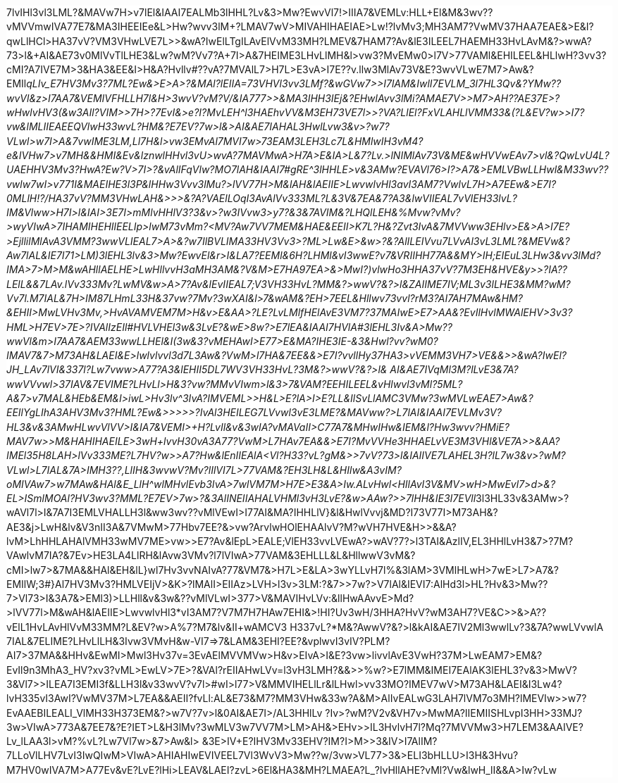 7lvIHl3vl3LML?&MAVw7H>v7lEl&IAAI7EALMb3lHHL?Lv&3>Mw?EwvVl7!>IIIA7&VEMLv:HLL+El&M&3wv??vMVVmwIVA77E7&MA3IHEEIEe&L>Hw?wvv3lM+?LMAV7wV>MIVAHIHAEIAE>Lw!?lvMv3;MH3AM7?VwMV37HAA7EAE&>E&I?qwLlHCl>HA37vV?VM3VHwLVE7L>>&wA?IwElLTgILAvElVvM33MH?LMEV&7HAM7?Av&lE3ILEEL7HAEMH33HvLAvM&?>wwA?73>l&+AI&AE73v0MlVvTlLHE3&Lw?wM?Vv7?A+7I>A&7HEIME3LHvLlMH&l>vw3?MvEMw0>l7V>77VAMl&EHILEEL&HLlwH?3vv3?cMI?A7IVE7M>3&HA3&EE&I>H&A?Hvllv#??vA?7MVAlL7>H7L>E3vA>I7E??v.llw3MlAv73V&E?3wvVLwE7M7>Aw&?EMIl*qLIv_E7HV3Mv3?7ML?Ew&>E>A>?&MAl?lEIIA=73VHVl3vv3LMf?&wGVw7>>I7lAM&IwlI7EVLM_3l7HL3Qv&?YMw??wvVl&z>I7AA7&VEMIVFHLLH7l&H>3wvV?vM?V/&IA777>>&MA3IHH3IEj&?EHwlAvv3lMi?AMAE7V>>M7>AH??AE37E>?wHwlvHV3(&w3AIl?VIM>>7H>?7EvI&>e?I?MvLEH^l3HAEhvVV&M3EH73VE7l>>?VA?LlEl?FxVLAHLlVMM33&(?L&EV?w>>I7?vw&lMLIIEAEEQVlwH33wvL?HM&?E7EV?7w>l&>AI&AE7IAHAL3HwlLvw3&v>?w7?VLwl>w7I>A&7vwIME3LM,Ll7H&l>vw3EMvAl7MVI7w>73EAM3LEH3Lc7L&HMlwIH3vM4?e&IVHw7>v7MH&&HMI&Ev&lznwlHHvl3vU>wvA?7MAVMwA>H7A>E&IA>L&7?Lv.>lNIMlAv73V&ME&wHVVwEAv7>vl&?QwLvU4L?UAEHHV3Mv3?HwA?Ew?V>7I>?&vAlIFq<IAq3LVHwl3vM3LM7VVM>Vlw?MO7lAH&IAAI7#gRE^3lHHLE>v&3AMw?EVAVl76>I?>A7&>EMLVBwLLHwl&M33wv??vwlw7wI>v771I&MAEIHE3l3P&lHHw3Vvv3lMu?>lVV77H>M&lAH&lAEIIE>LwvwlvHl3avI3AM7?VwlvL7H>A7EEw&>E7I?0MLlH!?/HA37vV?MM3VHwLAH&>>>&?A?VAElLOqI3AvAlVv333ML?L&3V&7EA&7?A3&lwVIIEAL7vVlEH33lvL?IM&Vlww>H7I>l&IAI>3E7I>mMlvHHlV3?3&v>?w3IVvw3>y7?&3&7AVIM&?LHQlLEH&%Mvw?vMv?>wyVIwA>7IHAMIHEHIlEELIp>lwM73vMm?<MV?Aw7VV7MEM&HAE&EEII>K7L?H&?Zvt3IvA&7MVVww3EHlv>E&>A>I7E?>EjllilMlAvA3VMM?3wwVLIEAL7>A>&?w7IlBVLIMA33HV3Vv3>?ML>Lw&E>&w>?&?AlILEIVvu7LVvAl3vL3LML?&MEVw&?Aw7lAL&IE7I71>LM)3lEHL3lv&3>Mw?EwvEl&r>I&LA7?EEMl&6H?LHMl&vI3wwE?v7&VRIIHH77A&&MY>IH;EIEuL3LHw3&vv3lMd?IMA>7>M>M&wAHllAELHE>LwHllvvH3aMH3AM&?V&M>E7HA97EA>&>MwI?)vlwHo3HHA37vV?7M3EH&HVE&y>>?IA??LElL&&7LAv.lVv333Mv?LwMV&w>A>7?Av&lEvIIEAL7;V3VH33HvL?MM&?>wwV?&?>l&ZAIIME7IV;ML3v3lLHE3&MM?wM?Vv7l.M7IAL&7H>IM87LHmL33H&37vw?7Mv?3wXAI&l>7&wAM&?EH>7EEL&Hllwv73vvl?rM3?AI7AH7MAw&HM?&EHII>MwLVHv3Mv,>HvAVAMVEM7M>H&v>E&AA>?LE?LvLMlfHElAvE3VM7?37MAIwE>E7>AA&?EvIlHvlMWAlEHV>3v3?HML>H7EV>7E>?IVAlIzEIl#HVLVHEl3w&3LvE?&wE>8w?>E7lEA&IAAI7HVlA#3lEHL3Iv&A>Mw??wwVl&m>I7AA7&AEM33wwLLHEl&I(3w&3?vMEHAwI>E77>E&MA?IHE3IE-&3&Hwl?vv?wM0?IMAV7&7>M73AH&LAEI&E>lwlvlvvl3d7L3Aw&?VwM>l7HA&7EE&&>E7I?vvllHy37HA3>vVEMM3VH7>VE&&>>&wA?IwEl?JH_LAv7lVI&337l?Lw7vww>A77?A3&lEHII5DL7WV3VH33HvL?3M&?>wwV?&?>l& AI&AE7IVqMl3M?lLvE3&7A?wwVVvwl>37IAV&7EVIME?LHvLl>H&3?vw?MMvVIwm>l&3>7&VAM?EEHILEEL&vHlwvl3vMl?5ML?A&7>v7MAL&HEb&EM&I>iwL>Hv3lv^3IvA?IMVEML>>H&L>E?lA>I>E?LL&IlSvLlAMC3VMw?3wMVLwEAE7>Aw&?EEIlYgLIhA3AHV3Mv3?HML?Ew&>>>>>?IvAl3HEILEG7LVvwl3vE3LME?&MAVww?>L7lAI&IAAI7EVLMv3V?HL3&v&3AMwHLwvVlVV>I&IA7&VEMI>+H?LvIl&v&3wIA?vMAVaII>C77A7&MHwIHw&IEM&l?Hw3wvv?HMiE?MAV7w>>M&HAHIHAEILE>3wH+lvvH30vA3A77?VwM>L7HAv7EA&&>E7I?MvVVHe3HHAELvVE3M3VHl&VE7A>>&AA?IMEl35H8LAH>lVv333ME?L7HV?w>>A7?Hw&lEnIIEAlA<Vl?H33?vL?gM&>>7vV?73>l&IAIIVE7LAHEL3H?lL7w3&v>?wM?VLwl>L7IAL&7A>IMH3??,LlIH&3wvwV?Mv?lIlVI7L>77VAM&?EH3LH&L&HIlw&A3vIM?oMIVAw7>w7MAw&HAl&E_LlH^wlMHvlEvb3IvA>7wlVM7M>H7E>E3&A>Iw.ALvHwl<HIlAvI3V&MV>wH>MwEvl7>d>&?EL>ISmlMOAl?HV3wv3?MML?E7EV>7w>?&3AlINEIIAHALVHMl3vH3LvE?&w>AAw?>>7lHH&IE3I7EVll*3l3HL33v&3AMw>?wAVl7l>I&7A7I3EMLVHALLH3l&ww3wv??vMlVEwI>I77AI&MA?IHHLlV}&l&HwlVvvj&MD?I73V77I>M73AH&?AE3&j>LwH&lv&V3nII3A&7VMwM>77Hbv7EE?&>vw?ArvlwHOlEHAAlvV?M?wVH7HVE&H>>&&A?lvM>LhHHLAHAlVMH33wMV7ME>vw>>E7?Av&lEpL>EALE;VlEH33vvLVEwA?>wAV?7?>l3TAI&AzlIV,EL3HHlLvH3&7>?7M?VAwlvM7IA?&7Ev>HE3LA4LlRH&lAvw3VMv?l7lVIwA>77VAM&3EHLLL&L&HllwwV3vM&?cMI>lw7>&7MA&&HAl&EH&lL}wl7Hv3vvNAIvA?77&VM7&>H7L>E&LA>3wYLLvH7l%&3lAM>3VMlHLwH>7wE>L7>A7&?EMIlW;3#}Al7HV3Mv3?HMLVEIjV>&K>?lMAlI>EIIAz>LVH>l3v>3LM:?&7>>7w?>V7lAl&IEVI7:AlHd3l>HL?Hv&3>Mw??7>Vl73>I&3A7&>EMl3)>LLHll&v&3w&??vMlVLwI>377>V&MAVIHvLVv:&llHwAAvvE>Md?>lVV77l>M&wAH&lAEIIE>LwvwlvHl3*vI3AM7?V7M7H7HAw7EHI&>!HI?Uv3wH/3HHA?HvV?wM3AH7?VE&C>>&>A??vElL1HvLAvHlVvM33MM?L&EV?w>A%7?M7&lv&II+wAMCV3 H337vL?*M&?AwwV?&?>l&kAI&AE7IV2Ml3wwlLv?3&7A?wwLVvwlA 7IAL&7ELIME?LHvLlLH&3Ivw3VMvH&w-VI7=>7&LAM&3EHI?EE?&vplwvI3vIV?PLM?AI7>37MA&&HHv&EwMI>Mwl3Hv37v=3EvAElMVVMVw>H&v>EIvA>I&E?3vw>livvlAvE3VwH?37M>LwEAM7>EM&?EvIl9n3MhA3_HV?xv3?vML>EwLV>7E>?&VAl?rEIIAHwLVv=l3vH3LMH?&&>>%w?>E7lMM&IMEI7EAlAK3lEHL3?v&3>MwV?3&Vl7>>ILEA7I3EMI3f&LLH3l&v33wvV?v7l>#wI>l77>V&MMVIHELlLr&lLHwl>vv33MO?IMEV7wV>M73AH&LAEI&I3Lw4?lvH335vI3AwI?VwMV37M>L7EA&&AEII?fvLl:AL&E73&M7?MM3VHw&33w?A&M>AlIvEALwG3LAH7lVM7o3MH?lMEVIw>>w7?EvAAEBILEALI_VlMH33H373EM&?>w7V?7v>l&0AI&AE7I>/AL3HHlLv ?Iv>?wM?V2v&VH7v>MwMA?IIEMIISHLvpI3HH>33MJ?3w>VIwA>773A&7EE7&?E?IET>L&H3lMv?3wMLV3w7VV7M>LM>AH&>EHv>>IL3HvlvH7l?Mq?7MVVMw3>H7LEM3&AAIVE?Lv_lLAA3l>vM?%vL?Lw7Vl7w>&7>Aw&l> &3E>IV+E?IHV3Mv33EHV?IM?I>M>>3&IV>I7AlIM?7LLoVlLHV7LvI3IwQIwM>VIwA>AHIAHIwEVIVEEL7Vl3WvV3>Mw??w/3vw>VL77>3&>ELI3bHLLU>I3H&3Hvu?M7HV0wIVA7M>A77Ev&vE?LvE?lHi>LEAV&LAEI?zvL>6El&HA3&MH?LMAEA?L_?lvHllAHE?vMl?Vw&lwH_lI&&A>Iw?vLw